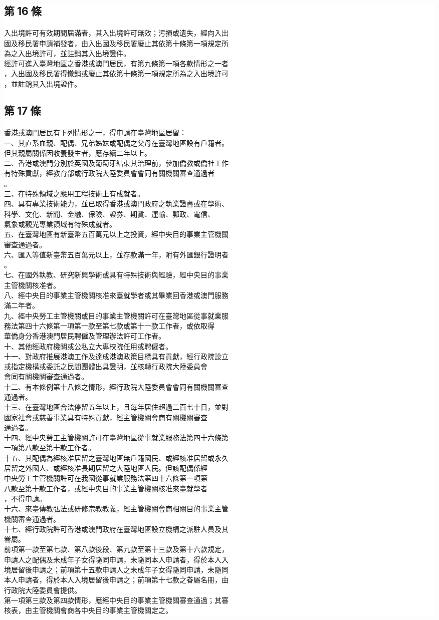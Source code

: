 第 16 條
--------
入出境許可有效期間屆滿者，其入出境許可無效；污損或遺失，經向入出  
國及移民署申請補發者，由入出國及移民署廢止其依第十條第一項規定所  
為之入出境許可，並註銷其入出境證件。  
經許可進入臺灣地區之香港或澳門居民，有第九條第一項各款情形之一者  
，入出國及移民署得撤銷或廢止其依第十條第一項規定所為之入出境許可  
，並註銷其入出境證件。

第 17 條
--------
香港或澳門居民有下列情形之一，得申請在臺灣地區居留：  
一、其直系血親、配偶、兄弟姊妹或配偶之父母在臺灣地區設有戶籍者。  
    但其親屬關係因收養發生者，應存續二年以上。  
二、香港或澳門分別於英國及葡萄牙結束其治理前，參加僑教或僑社工作  
    有特殊貢獻，經教育部或行政院大陸委員會會同有關機關審查通過者  
    。  
三、在特殊領域之應用工程技術上有成就者。  
四、具有專業技術能力，並已取得香港或澳門政府之執業證書或在學術、  
    科學、文化、新聞、金融、保險、證券、期貨、運輸、郵政、電信、  
    氣象或觀光專業領域有特殊成就者。  
五、在臺灣地區有新臺幣五百萬元以上之投資，經中央目的事業主管機關  
    審查通過者。  
六、匯入等值新臺幣五百萬元以上，並存款滿一年，附有外匯銀行證明者  
    。  
七、在國外執教、研究新興學術或具有特殊技術與經驗，經中央目的事業  
    主管機關核准者。  
八、經中央目的事業主管機關核准來臺就學者或其畢業回香港或澳門服務  
    滿二年者。  
九、經中央勞工主管機關或目的事業主管機關許可在臺灣地區從事就業服  
    務法第四十六條第一項第一款至第七款或第十一款工作者，或依取得  
    華僑身分香港澳門居民聘僱及管理辦法許可工作者。  
十、其他經政府機關或公私立大專校院任用或聘僱者。  
十一、對政府推展港澳工作及達成港澳政策目標具有貢獻，經行政院設立  
      或指定機構或委託之民間團體出具證明，並核轉行政院大陸委員會  
      會同有關機關審查通過者。  
十二、有本條例第十八條之情形，經行政院大陸委員會會同有關機關審查  
      通過者。  
十三、在臺灣地區合法停留五年以上，且每年居住超過二百七十日，並對  
      國家社會或慈善事業具有特殊貢獻，經主管機關會商有關機關審查  
      通過者。  
十四、經中央勞工主管機關許可在臺灣地區從事就業服務法第四十六條第  
      一項第八款至第十款工作者。  
十五、其配偶為經核准居留之臺灣地區無戶籍國民、或經核准居留或永久  
      居留之外國人、或經核准長期居留之大陸地區人民。但該配偶係經  
      中央勞工主管機關許可在我國從事就業服務法第四十六條第一項第  
      八款至第十款工作者，或經中央目的事業主管機關核准來臺就學者  
      ，不得申請。  
十六、來臺傳教弘法或研修宗教教義，經主管機關會商相關目的事業主管  
      機關審查通過者。  
十七、經行政院許可香港或澳門政府在臺灣地區設立機構之派駐人員及其  
      眷屬。  
前項第一款至第七款、第八款後段、第九款至第十三款及第十六款規定，  
申請人之配偶及未成年子女得隨同申請，未隨同本人申請者，得於本人入  
境居留後申請之；前項第十五款申請人之未成年子女得隨同申請，未隨同  
本人申請者，得於本人入境居留後申請之；前項第十七款之眷屬名冊，由  
行政院大陸委員會提供。  
第一項第三款及第四款情形，應經中央目的事業主管機關審查通過；其審  
核表，由主管機關會商各中央目的事業主管機關定之。
